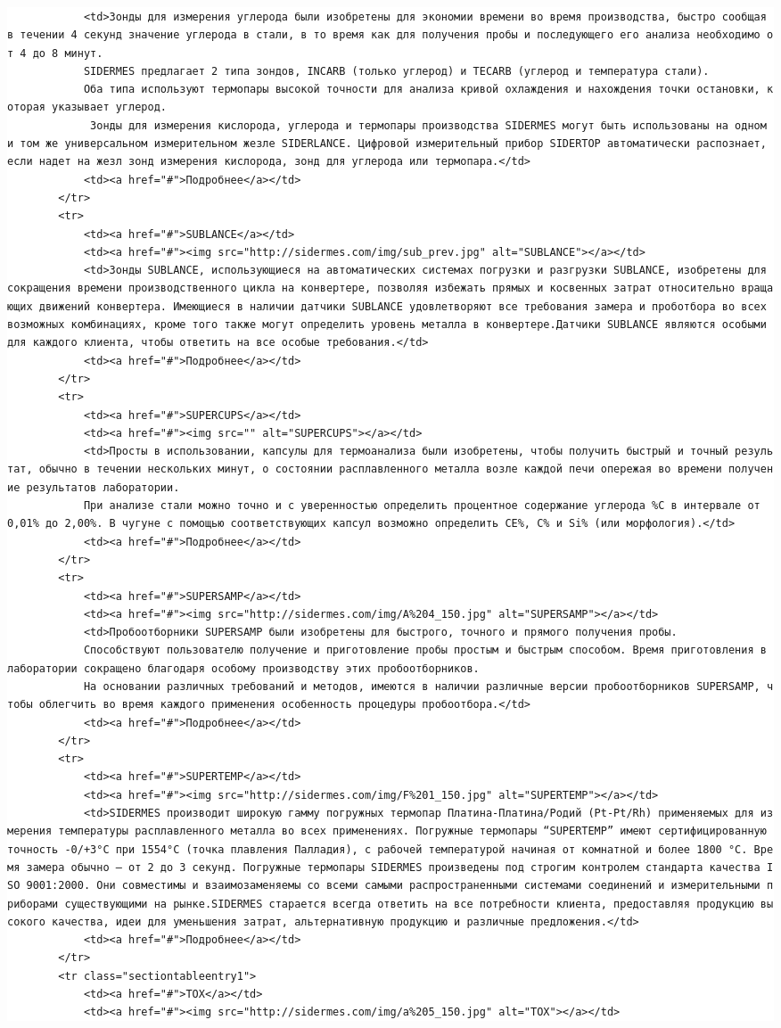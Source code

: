 				<td>Зонды для измерения углерода были изобретены для экономии времени во время производства, быстро сообщая в течении 4 секунд значение углерода в стали, в то время как для получения пробы и последующего его анализа необходимо от 4 до 8 минут.
				SIDERMES предлагает 2 типа зондов, INCARB (только углерод) и TECARB (углерод и температура стали).
				Оба типа используют термопары высокой точности для анализа кривой охлаждения и нахождения точки остановки, которая указывает углерод.
				 Зонды для измерения кислорода, углерода и термопары производства SIDERMES могут быть использованы на одном и том же универсальном измерительном жезле SIDERLANCE. Цифровой измерительный прибор SIDERTOP автоматически распознает, если надет на жезл зонд измерения кислорода, зонд для углерода или термопара.</td>
				<td><a href="#">Подробнее</a></td>
			</tr>
			<tr>
				<td><a href="#">SUBLANCE</a></td>
				<td><a href="#"><img src="http://sidermes.com/img/sub_prev.jpg" alt="SUBLANCE"></a></td>
				<td>Зонды SUBLANCE, использующиеся на автоматических системах погрузки и разгрузки SUBLANCE, изобретены для сокращения времени производственного цикла на конвертере, позволяя избежать прямых и косвенных затрат относительно вращающих движений конвертера. Имеющиеся в наличии датчики SUBLANCE удовлетворяют все требования замера и проботбора во всех возможных комбинациях, кроме того также могут определить уровень металла в конвертере.Датчики SUBLANCE являются особыми для каждого клиента, чтобы ответить на все особые требования.</td>
				<td><a href="#">Подробнее</a></td>
			</tr>
			<tr>
				<td><a href="#">SUPERCUPS</a></td>
				<td><a href="#"><img src="" alt="SUPERCUPS"></a></td>
				<td>Просты в использовании, капсулы для термоанализа были изобретены, чтобы получить быстрый и точный результат, обычно в течении нескольких минут, о состоянии расплавленного металла возле каждой печи опережая во времени получение результатов лаборатории.
				При анализе стали можно точно и с уверенностью определить процентное содержание углерода %C в интервале от 0,01% до 2,00%. В чугуне с помощью соответствующих капсул возможно определить CE%, C% и Si% (или морфология).</td>
				<td><a href="#">Подробнее</a></td>
			</tr>
			<tr>
				<td><a href="#">SUPERSAMP</a></td>
				<td><a href="#"><img src="http://sidermes.com/img/A%204_150.jpg" alt="SUPERSAMP"></a></td>
				<td>Пробоотборники SUPERSAMP были изобретены для быстрого, точного и прямого получения пробы.
				Способствуют пользователю получение и приготовление пробы простым и быстрым способом. Время приготовления в лаборатории сокращено благодаря особому производству этих пробоотборников.
				На основании различных требований и методов, имеются в наличии различные версии пробоотборников SUPERSAMP, чтобы облегчить во время каждого применения особенность процедуры пробоотбора.</td>
				<td><a href="#">Подробнее</a></td>
			</tr>
			<tr>
				<td><a href="#">SUPERTEMP</a></td>
				<td><a href="#"><img src="http://sidermes.com/img/F%201_150.jpg" alt="SUPERTEMP"></a></td>
				<td>SIDERMES производит широкую гамму погружных термопар Платина-Платина/Родий (Pt-Pt/Rh) применяемых для измерения температуры расплавленного металла во всех применениях. Погружные термопары “SUPERTEMP” имеют сертифицированную точность -0/+3°C при 1554°C (точка плавления Палладия), с рабочей температурой начиная от комнатной и более 1800 °C. Время замера обычно – от 2 до 3 секунд. Погружные термопары SIDERMES произведены под строгим контролем стандарта качества ISO 9001:2000. Они совместимы и взаимозаменяемы со всеми самыми распространенными системами соединений и измерительными приборами существующими на рынке.SIDERMES старается всегда ответить на все потребности клиента, предоставляя продукцию высокого качества, идеи для уменьшения затрат, альтернативную продукцию и различные предложения.</td>
				<td><a href="#">Подробнее</a></td>
			</tr>
			<tr class="sectiontableentry1">
				<td><a href="#">TOX</a></td>
				<td><a href="#"><img src="http://sidermes.com/img/a%205_150.jpg" alt="TOX"></a></td>